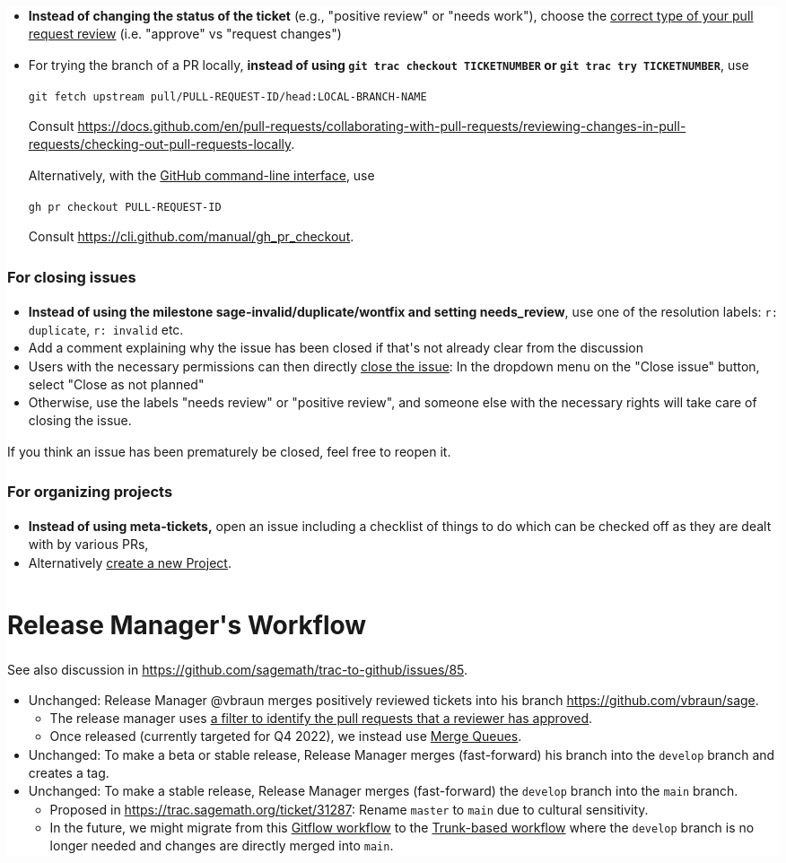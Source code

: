  - **Instead of changing the status of the ticket** (e.g., "positive review" or "needs work"), choose the [correct type of your pull request review](https://docs.github.com/en/pull-requests/collaborating-with-pull-requests/reviewing-changes-in-pull-requests/reviewing-proposed-changes-in-a-pull-request#submitting-your-review) (i.e. "approve" vs "request changes")
  - For trying the branch of a PR locally, **instead of using `git trac checkout TICKETNUMBER` or `git trac try TICKETNUMBER`**, use
      ```
      git fetch upstream pull/PULL-REQUEST-ID/head:LOCAL-BRANCH-NAME
      ```
      Consult https://docs.github.com/en/pull-requests/collaborating-with-pull-requests/reviewing-changes-in-pull-requests/checking-out-pull-requests-locally.

    Alternatively, with the [GitHub command-line interface](https://trac.sagemath.org/ticket/34523), use
    ```
    gh pr checkout PULL-REQUEST-ID
    ```
    Consult https://cli.github.com/manual/gh_pr_checkout.

### For closing issues
  - **Instead of using the milestone sage-invalid/duplicate/wontfix and setting needs_review**, use one of the resolution labels: `r: duplicate`, `r: invalid` etc.
  - Add a comment explaining why the issue has been closed if that's not already clear from the discussion
  - Users with the necessary permissions can then directly [close the issue](https://docs.github.com/en/issues/tracking-your-work-with-issues/closing-an-issue): In the dropdown menu on the "Close issue" button, select "Close as not planned"
  - Otherwise, use the labels "needs review" or "positive review", and someone else with the necessary rights will take care of closing the issue.

If you think an issue has been prematurely be closed, feel free to reopen it.

### For organizing projects
  - **Instead of using meta-tickets,** open an issue including a checklist of things to do which can be checked off as they are dealt with by various PRs,
  - Alternatively [create a new Project](https://github.com/features/issues).

# Release Manager's Workflow

See also discussion in https://github.com/sagemath/trac-to-github/issues/85.

- Unchanged: Release Manager @vbraun merges positively reviewed tickets into his branch https://github.com/vbraun/sage.
  - The release manager uses [a filter to identify the pull requests that a reviewer has approved](https://docs.github.com/en/issues/tracking-your-work-with-issues/filtering-and-searching-issues-and-pull-requests#filtering-pull-requests-by-review-status).
  - Once released (currently targeted for Q4 2022), we instead use [Merge Queues](https://docs.github.com/en/repositories/configuring-branches-and-merges-in-your-repository/configuring-pull-request-merges/managing-a-merge-queue).
- Unchanged: To make a beta or stable release, Release Manager merges (fast-forward) his branch into the `develop` branch and creates a tag.
- Unchanged: To make a stable release, Release Manager merges (fast-forward) the `develop` branch into the `main` branch.
  - Proposed in https://trac.sagemath.org/ticket/31287: Rename `master` to `main` due to cultural sensitivity.
  - In the future, we might migrate from this [Gitflow workflow](https://www.atlassian.com/git/tutorials/comparing-workflows/gitflow-workflow) to the [Trunk-based workflow](https://www.atlassian.com/continuous-delivery/continuous-integration/trunk-based-development) where the `develop` branch is no longer needed and changes are directly merged into `main`.
